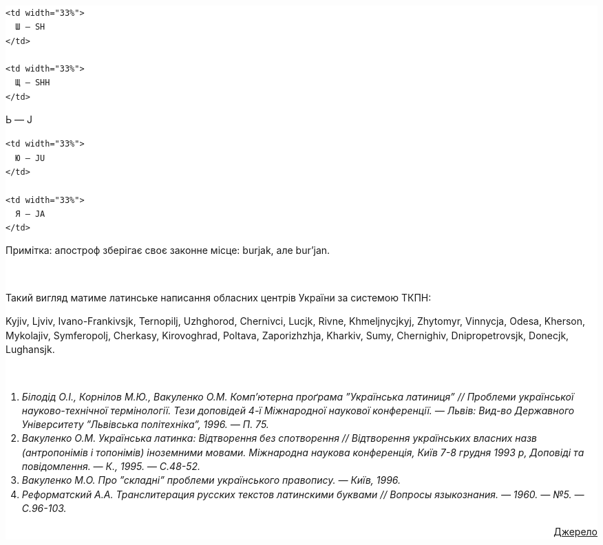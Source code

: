     <td width="33%">
      Ш — SH
    </td>
    
    <td width="33%">
      Щ — SHH
    </td>
  </tr>
  
  <tr>
    <td width="33%">
      Ь — J
    </td>
    
    <td width="33%">
      Ю — JU
    </td>
    
    <td width="33%">
      Я — JA
    </td>
  </tr>
</table>

Примітка: апостроф зберігає своє законне місце: burjak, але bur’jan.

&nbsp;

Такий вигляд матиме латинське написання обласних центрів України за системою ТКПН:

Kyjiv, Ljviv, Ivano-Frankivsjk, Ternopilj, Uzhghorod, Chernivci, Lucjk, Rivne, Khmeljnycjkyj, Zhytomyr, Vinnycja, Odesa, Kherson, Mykolajiv, Symferopolj, Cherkasy, Kirovoghrad, Poltava, Zaporizhzhja, Kharkiv, Sumy, Chernighiv, Dnipropetrovsjk, Donecjk, Lughansjk.

&nbsp;

  1. _Білодід О.І., Корнілов М.Ю., Вакуленко О.М. Комп’ютерна проґрама ”Українська латиниця” // Проблеми української науково-технічної термінології. Тези доповідей 4-ї Міжнародної наукової конференції. — Львів: Вид-во Державного Університету ”Львівська політехніка”, 1996. — П. 75._
  2. _Вакуленко O.M. Українська латинка: Відтворення без спотворення // Відтворення українських власних назв (антропонімів і топонімів) іноземними мовами. Міжнародна наукова конференція, Київ 7-8 грудня 1993 р, Доповіді та повідомлення. — К., 1995. — C.48-52._
  3. _Вакуленко М.О. Про ”складні” проблеми українського правопису. — Київ, 1996._
  4. _Реформатский A.A. Транслитерация русских текстов латинскими буквами // Вопросы языкознания. — 1960. — №5. — С.96-103._

<p style="text-align: right;">
  <a href="http://www.oocities.org/ukrterm/uzhhorod.htm" target="_blank">Джерело</a>
</p>